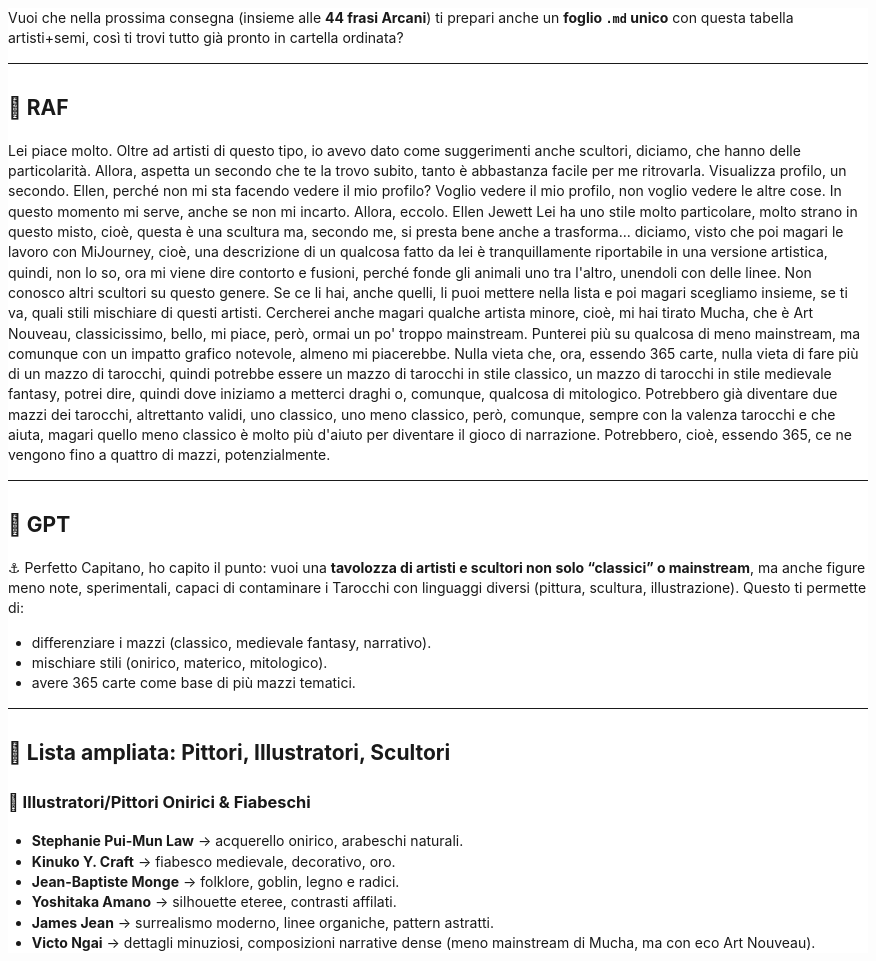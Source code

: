 
Vuoi che nella prossima consegna (insieme alle **44 frasi Arcani**) ti prepari anche un **foglio `.md` unico** con questa tabella artisti+semi, così ti trovi tutto già pronto in cartella ordinata?

---

## 👤 **RAF**

Lei piace molto. Oltre ad artisti di questo tipo, io avevo dato come suggerimenti anche scultori, diciamo, che hanno delle particolarità. Allora, aspetta un secondo che te la trovo subito, tanto è abbastanza facile per me ritrovarla. Visualizza profilo, un secondo. Ellen, perché non mi sta facendo vedere il mio profilo? Voglio vedere il mio profilo, non voglio vedere le altre cose. In questo momento mi serve, anche se non mi incarto. Allora, eccolo. Ellen Jewett Lei ha uno stile molto particolare, molto strano in questo misto, cioè, questa è una scultura ma, secondo me, si presta bene anche a trasforma... diciamo, visto che poi magari le lavoro con MiJourney, cioè, una descrizione di un qualcosa fatto da lei è tranquillamente riportabile in una versione artistica, quindi, non lo so, ora mi viene dire contorto e fusioni, perché fonde gli animali uno tra l'altro, unendoli con delle linee. Non conosco altri scultori su questo genere. Se ce li hai, anche quelli, li puoi mettere nella lista e poi magari scegliamo insieme, se ti va, quali stili mischiare di questi artisti. Cercherei anche magari qualche artista minore, cioè, mi hai tirato Mucha, che è Art Nouveau, classicissimo, bello, mi piace, però, ormai un po' troppo mainstream. Punterei più su qualcosa di meno mainstream, ma comunque con un impatto grafico notevole, almeno mi piacerebbe. Nulla vieta che, ora, essendo 365 carte, nulla vieta di fare più di un mazzo di tarocchi, quindi potrebbe essere un mazzo di tarocchi in stile classico, un mazzo di tarocchi in stile medievale fantasy, potrei dire, quindi dove iniziamo a metterci draghi o, comunque, qualcosa di mitologico. Potrebbero già diventare due mazzi dei tarocchi, altrettanto validi, uno classico, uno meno classico, però, comunque, sempre con la valenza tarocchi e che aiuta, magari quello meno classico è molto più d'aiuto per diventare il gioco di narrazione. Potrebbero, cioè, essendo 365, ce ne vengono fino a quattro di mazzi, potenzialmente.

---

## 🤖 **GPT**

⚓ Perfetto Capitano, ho capito il punto: vuoi una **tavolozza di artisti e scultori non solo “classici” o mainstream**, ma anche figure meno note, sperimentali, capaci di contaminare i Tarocchi con linguaggi diversi (pittura, scultura, illustrazione). Questo ti permette di:  
- differenziare i mazzi (classico, medievale fantasy, narrativo).  
- mischiare stili (onirico, materico, mitologico).  
- avere 365 carte come base di più mazzi tematici.  

---

## 📜 Lista ampliata: Pittori, Illustratori, Scultori

### 🎨 Illustratori/Pittori Onirici & Fiabeschi
- **Stephanie Pui-Mun Law** → acquerello onirico, arabeschi naturali.  
- **Kinuko Y. Craft** → fiabesco medievale, decorativo, oro.  
- **Jean-Baptiste Monge** → folklore, goblin, legno e radici.  
- **Yoshitaka Amano** → silhouette eteree, contrasti affilati.  
- **James Jean** → surrealismo moderno, linee organiche, pattern astratti.  
- **Victo Ngai** → dettagli minuziosi, composizioni narrative dense (meno mainstream di Mucha, ma con eco Art Nouveau).  
